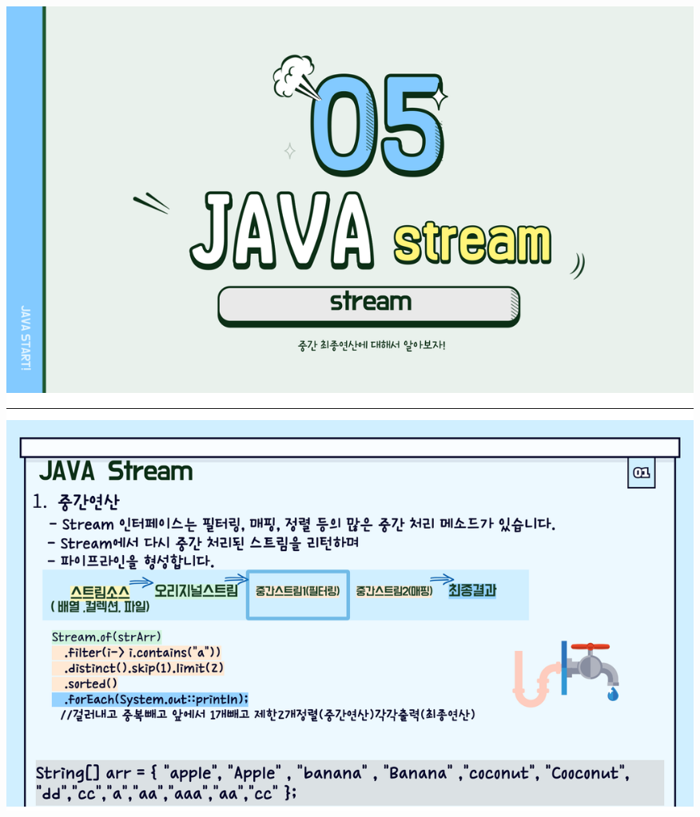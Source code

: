 <img src="./chapter14-2/021.png" alt="stream 021" width="100%" />



---

<img src="./chapter14-2/022.png" alt="stream 022" width="100%" />

